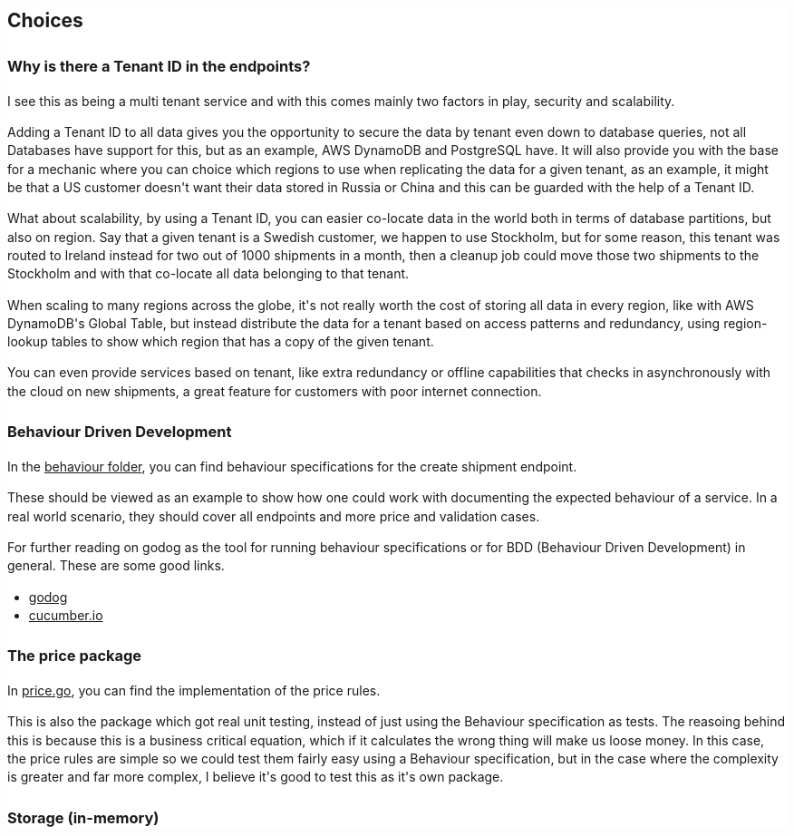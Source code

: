 ## Choices

### Why is there a Tenant ID in the endpoints?

I see this as being a multi tenant service and with this comes mainly two factors in play, security and scalability.

Adding a Tenant ID to all data gives you the opportunity to secure the data by tenant even down to database queries, not all Databases have support for this, but as an example, AWS DynamoDB and PostgreSQL have. It will also provide you with the base for a mechanic where you can choice which regions to use when replicating the data for a given tenant, as an example, it might be that a US customer doesn't want their data stored in Russia or China and this can be guarded with the help of a Tenant ID.

What about scalability, by using a Tenant ID, you can easier co-locate data in the world both in terms of database partitions, but also on region. Say that a given tenant is a Swedish customer, we happen to use Stockholm, but for some reason, this tenant was routed to Ireland instead for two out of 1000 shipments in a month, then a cleanup job could move those two shipments to the Stockholm and with that co-locate all data belonging to that tenant.

When scaling to many regions across the globe, it's not really worth the cost of storing all data in every region, like with AWS DynamoDB's Global Table, but instead distribute the data for a tenant based on access patterns and redundancy, using region-lookup tables to show which region that has a copy of the given tenant.

You can even provide services based on tenant, like extra redundancy or offline capabilities that checks in asynchronously with the cloud on new shipments, a great feature for customers with poor internet connection.

### Behaviour Driven Development

In the [behaviour folder](/behaviour), you can find behaviour specifications for the create shipment endpoint.

These should be viewed as an example to show how one could work with documenting the expected behaviour of a service. In a real world scenario, they should cover all endpoints and more price and validation cases.

For further reading on godog as the tool for running behaviour specifications or for BDD (Behaviour Driven Development) in general. These are some good links.

- [godog](https://github.com/cucumber/godog)
- [cucumber.io](https://cucumber.io/)

### The price package

In [price.go](/businesslogic/price/price.go), you can find the implementation of the price rules.

This is also the package which got real unit testing, instead of just using the Behaviour specification as tests. The reasoing behind this is because this is a business critical equation, which if it calculates the wrong thing will make us loose money. In this case, the price rules are simple so we could test them fairly easy using a Behaviour specification, but in the case where the complexity is greater and far more complex, I believe it's good to test this as it's own package.

### Storage (in-memory)
